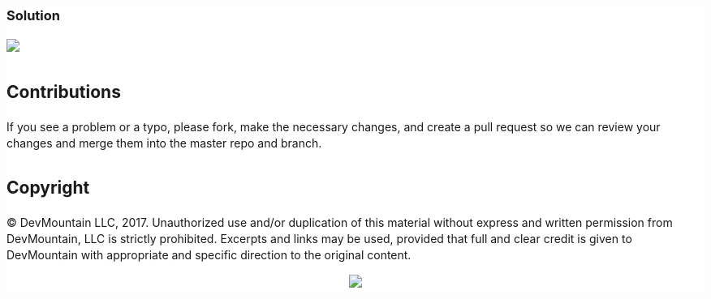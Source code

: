 ### Solution

<img src="https://github.com/DevMountain/react-intro-online/blob/solution/readme/5g.gif" />

## Contributions

If you see a problem or a typo, please fork, make the necessary changes, and create a pull request so we can review your changes and merge them into the master repo and branch.

## Copyright

© DevMountain LLC, 2017. Unauthorized use and/or duplication of this material without express and written permission from DevMountain, LLC is strictly prohibited. Excerpts and links may be used, provided that full and clear credit is given to DevMountain with appropriate and specific direction to the original content.

<p align="center">
<img src="https://s3.amazonaws.com/devmountain/readme-logo.png" width="250">
</p>
